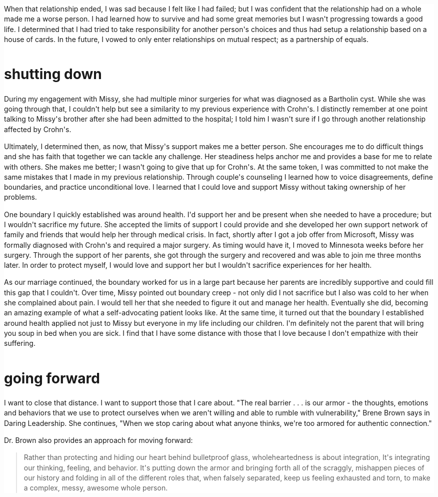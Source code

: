 When that relationship ended, I was sad because I felt like I had failed; but I was confident that the relationship had on a whole made me a worse person.  I had learned how to survive and had some great memories but I wasn't progressing towards a good life.  I determined that I had tried to take responsibility for another person's choices and thus had setup a relationship based on a house of cards.  In the future, I vowed to only enter relationships on mutual respect; as a partnership of equals.

# shutting down
During my engagement with Missy, she had multiple minor surgeries for what was diagnosed as a Bartholin cyst.  While she was going through that, I couldn't help but see a similarity to my previous experience with Crohn's.  I distinctly remember at one point talking to Missy's brother after she had been admitted to the hospital; I told him I wasn't sure if I go through another relationship affected by Crohn's.  

Ultimately, I determined then, as now, that Missy's support makes me a better person.  She encourages me to do difficult things and she has faith that together we can tackle any challenge.  Her steadiness helps anchor me and provides a base for me to relate with others.  She makes me better; I wasn't going to give that up for Crohn's.  At the same token, I was committed to not make the same mistakes that I made in my previous relationship.  Through couple's counseling I learned how to voice disagreements, define boundaries, and practice unconditional love.  I learned that I could love and support Missy without taking ownership of her problems.  

One boundary I quickly established was around health.  I'd support her and be present when she needed to have a procedure; but I wouldn't sacrifice my future.  She accepted the limits of support I could provide and she developed her own support network of family and friends that would help her through medical crisis.  In fact, shortly after I got a job offer from Microsoft, Missy was formally diagnosed with Crohn's and required a major surgery.  As timing would have it, I moved to Minnesota weeks before her surgery.  Through the support of her parents, she got through the surgery and recovered and was able to join me three months later.  In order to protect myself, I would love and support her but I wouldn't sacrifice experiences for her health.  

As our marriage continued, the boundary worked for us in a large part because her parents are incredibly supportive and could fill this gap that I couldn't.  Over time, Missy pointed out boundary creep - not only did I not sacrifice but I also was cold to her when she complained about pain.  I would tell her that she needed to figure it out and manage her health.  Eventually she did, becoming an amazing example of what a self-advocating patient looks like.  At the same time, it turned out that the boundary I established around health applied not just to Missy but everyone in my life including our children.  I'm definitely not the parent that will bring you soup in bed when you are sick.  I find that I have some distance with those that I love because I don't empathize with their suffering.

# going forward
I want to close that distance.  I want to support those that I care about.  "The real barrier  . . . is our armor - the thoughts, emotions and behaviors that we use to protect ourselves when we aren't willing and able to rumble with vulnerability," Brene Brown says in Daring Leadership.  She continues, "When we stop caring about what anyone thinks, we're too armored for authentic connection."

Dr. Brown also provides an approach for moving forward:
>Rather than protecting and hiding our heart behind bulletproof glass, wholeheartedness is about integration, It's integrating our thinking, feeling, and behavior.  It's putting down the armor and bringing forth all of the scraggly, mishappen pieces of our history and folding in all of the different roles that, when falsely separated, keep us feeling exhausted and torn, to make a complex, messy, awesome whole person.
